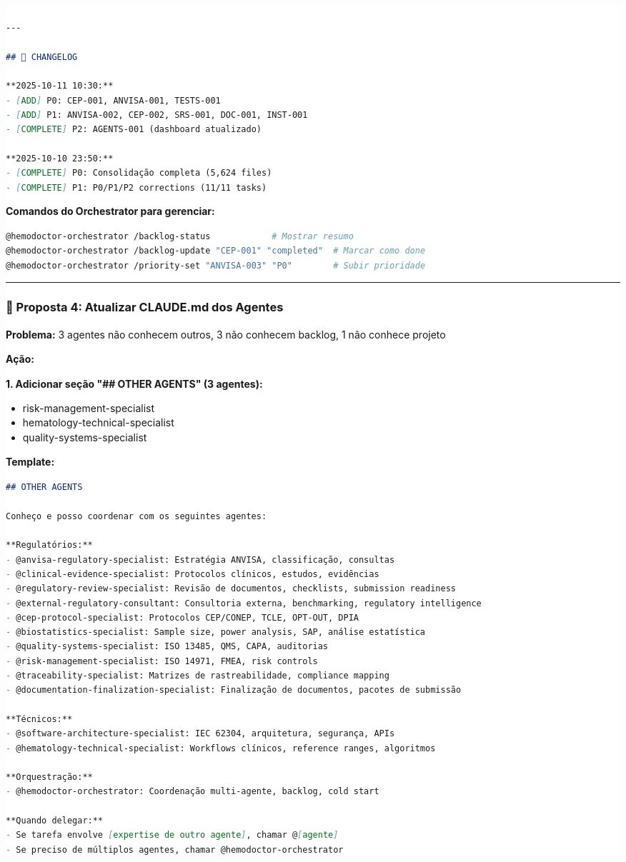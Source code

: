 ```markdown

---

## 🔄 CHANGELOG

**2025-10-11 10:30:**
- [ADD] P0: CEP-001, ANVISA-001, TESTS-001
- [ADD] P1: ANVISA-002, CEP-002, SRS-001, DOC-001, INST-001
- [COMPLETE] P2: AGENTS-001 (dashboard atualizado)

**2025-10-10 23:50:**
- [COMPLETE] P0: Consolidação completa (5,624 files)
- [COMPLETE] P1: P0/P1/P2 corrections (11/11 tasks)
```

**Comandos do Orchestrator para gerenciar:**
```bash
@hemodoctor-orchestrator /backlog-status            # Mostrar resumo
@hemodoctor-orchestrator /backlog-update "CEP-001" "completed"  # Marcar como done
@hemodoctor-orchestrator /priority-set "ANVISA-003" "P0"        # Subir prioridade
```

---

### **🎯 Proposta 4: Atualizar CLAUDE.md dos Agentes**

**Problema:** 3 agentes não conhecem outros, 3 não conhecem backlog, 1 não conhece projeto

**Ação:**

**1. Adicionar seção "## OTHER AGENTS" (3 agentes):**
- risk-management-specialist
- hematology-technical-specialist
- quality-systems-specialist

**Template:**
```markdown
## OTHER AGENTS

Conheço e posso coordenar com os seguintes agentes:

**Regulatórios:**
- @anvisa-regulatory-specialist: Estratégia ANVISA, classificação, consultas
- @clinical-evidence-specialist: Protocolos clínicos, estudos, evidências
- @regulatory-review-specialist: Revisão de documentos, checklists, submission readiness
- @external-regulatory-consultant: Consultoria externa, benchmarking, regulatory intelligence
- @cep-protocol-specialist: Protocolos CEP/CONEP, TCLE, OPT-OUT, DPIA
- @biostatistics-specialist: Sample size, power analysis, SAP, análise estatística
- @quality-systems-specialist: ISO 13485, QMS, CAPA, auditorias
- @risk-management-specialist: ISO 14971, FMEA, risk controls
- @traceability-specialist: Matrizes de rastreabilidade, compliance mapping
- @documentation-finalization-specialist: Finalização de documentos, pacotes de submissão

**Técnicos:**
- @software-architecture-specialist: IEC 62304, arquitetura, segurança, APIs
- @hematology-technical-specialist: Workflows clínicos, reference ranges, algoritmos

**Orquestração:**
- @hemodoctor-orchestrator: Coordenação multi-agente, backlog, cold start

**Quando delegar:**
- Se tarefa envolve [expertise de outro agente], chamar @[agente]
- Se preciso de múltiplos agentes, chamar @hemodoctor-orchestrator
```
